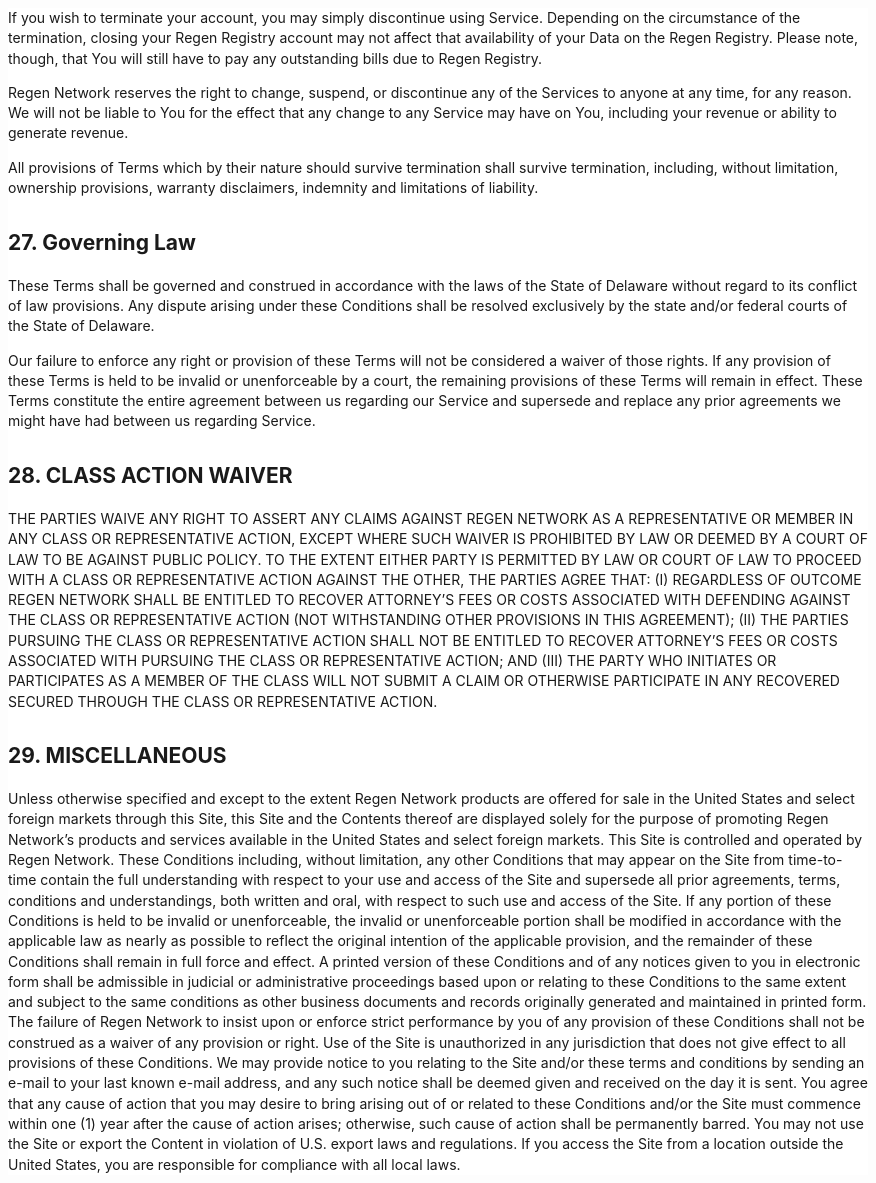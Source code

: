 If you wish to terminate your account, you may simply discontinue using Service. Depending on the circumstance of the termination, closing your Regen Registry account may not affect that availability of your Data on the Regen Registry. Please note, though, that You will still have to pay any outstanding bills due to Regen Registry. 

Regen Network reserves the right to change, suspend, or discontinue any of the Services to anyone at any time, for any reason. We will not be liable to You for the effect that any change to any Service may have on You, including your revenue or ability to generate revenue.
 
All provisions of Terms which by their nature should survive termination shall survive termination, including, without limitation, ownership provisions, warranty disclaimers, indemnity and limitations of liability.
 
## 27. Governing Law
These Terms shall be governed and construed in accordance with the laws of the State of Delaware without regard to its conflict of law provisions. Any dispute arising under these Conditions shall be resolved exclusively by the state and/or federal courts of the State of Delaware.
 
Our failure to enforce any right or provision of these Terms will not be considered a waiver of those rights. If any provision of these Terms is held to be invalid or unenforceable by a court, the remaining provisions of these Terms will remain in effect. These Terms constitute the entire agreement between us regarding our Service and supersede and replace any prior agreements we might have had between us regarding Service.

## 28. CLASS ACTION WAIVER
THE PARTIES WAIVE ANY RIGHT TO ASSERT ANY CLAIMS AGAINST REGEN NETWORK AS A REPRESENTATIVE OR MEMBER IN ANY CLASS OR REPRESENTATIVE ACTION, EXCEPT WHERE SUCH WAIVER IS PROHIBITED BY LAW OR DEEMED BY A COURT OF LAW TO BE AGAINST PUBLIC POLICY. TO THE EXTENT EITHER PARTY IS PERMITTED BY LAW OR COURT OF LAW TO PROCEED WITH A CLASS OR REPRESENTATIVE ACTION AGAINST THE OTHER, THE PARTIES AGREE THAT: (I) REGARDLESS OF OUTCOME REGEN NETWORK SHALL BE ENTITLED TO RECOVER ATTORNEY’S FEES OR COSTS ASSOCIATED WITH DEFENDING AGAINST THE CLASS OR REPRESENTATIVE ACTION (NOT WITHSTANDING OTHER PROVISIONS IN THIS AGREEMENT); (II) THE PARTIES PURSUING THE CLASS OR REPRESENTATIVE ACTION SHALL NOT BE ENTITLED TO RECOVER ATTORNEY’S FEES OR COSTS ASSOCIATED WITH PURSUING THE CLASS OR REPRESENTATIVE ACTION; AND (III) THE PARTY WHO INITIATES OR PARTICIPATES AS A MEMBER OF THE CLASS WILL NOT SUBMIT A CLAIM OR OTHERWISE PARTICIPATE IN ANY RECOVERED SECURED THROUGH THE CLASS OR REPRESENTATIVE ACTION. 

## 29. MISCELLANEOUS 
Unless otherwise specified and except to the extent Regen Network products are offered for sale in the United States and select foreign markets through this Site, this Site and the Contents thereof are displayed solely for the purpose of promoting Regen Network’s products and services available in the United States and select foreign markets. This Site is controlled and operated by Regen Network. These Conditions including, without limitation, any other Conditions that may appear on the Site from time-to-time contain the full understanding with respect to your use and access of the Site and supersede all prior agreements, terms, conditions and understandings, both written and oral, with respect to such use and access of the Site. If any portion of these Conditions is held to be invalid or unenforceable, the invalid or unenforceable portion shall be modified in accordance with the applicable law as nearly as possible to reflect the original intention of the applicable provision, and the remainder of these Conditions shall remain in full force and effect. A printed version of these Conditions and of any notices given to you in electronic form shall be admissible in judicial or administrative proceedings based upon or relating to these Conditions to the same extent and subject to the same conditions as other business documents and records originally generated and maintained in printed form. The failure of Regen Network to insist upon or enforce strict performance by you of any provision of these Conditions shall not be construed as a waiver of any provision or right. Use of the Site is unauthorized in any jurisdiction that does not give effect to all provisions of these Conditions. We may provide notice to you relating to the Site and/or these terms and conditions by sending an e-mail to your last known e-mail address, and any such notice shall be deemed given and received on the day it is sent. You agree that any cause of action that you may desire to bring arising out of or related to these Conditions and/or the Site must commence within one (1) year after the cause of action arises; otherwise, such cause of action shall be permanently barred. You may not use the Site or export the Content in violation of U.S. export laws and regulations. If you access the Site from a location outside the United States, you are responsible for compliance with all local laws.
 